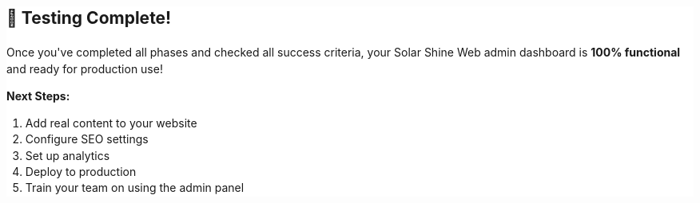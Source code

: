 
## 🎉 **Testing Complete!**

Once you've completed all phases and checked all success criteria, your Solar Shine Web admin dashboard is **100% functional** and ready for production use!

**Next Steps:**
1. Add real content to your website
2. Configure SEO settings
3. Set up analytics
4. Deploy to production
5. Train your team on using the admin panel
